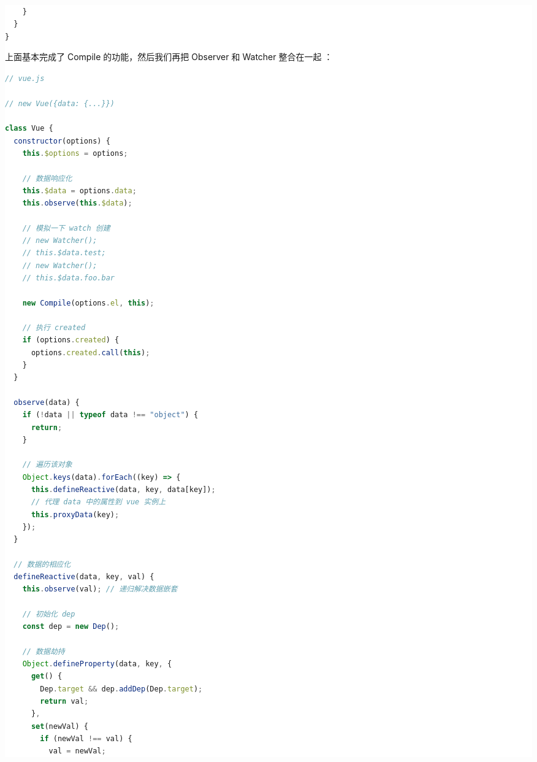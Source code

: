 ```javascript
    }
  }
}

```

上面基本完成了 Compile 的功能，然后我们再把 Observer 和 Watcher 整合在一起 ：

```javascript
// vue.js

// new Vue({data: {...}})

class Vue {
  constructor(options) {
    this.$options = options;

    // 数据响应化
    this.$data = options.data;
    this.observe(this.$data);

    // 模拟一下 watch 创建
    // new Watcher();
    // this.$data.test;
    // new Watcher();
    // this.$data.foo.bar

    new Compile(options.el, this);

    // 执行 created
    if (options.created) {
      options.created.call(this);
    }
  }

  observe(data) {
    if (!data || typeof data !== "object") {
      return;
    }

    // 遍历该对象
    Object.keys(data).forEach((key) => {
      this.defineReactive(data, key, data[key]);
      // 代理 data 中的属性到 vue 实例上
      this.proxyData(key);
    });
  }

  // 数据的相应化
  defineReactive(data, key, val) {
    this.observe(val); // 递归解决数据嵌套

    // 初始化 dep
    const dep = new Dep();

    // 数据劫持
    Object.defineProperty(data, key, {
      get() {
        Dep.target && dep.addDep(Dep.target);
        return val;
      },
      set(newVal) {
        if (newVal !== val) {
          val = newVal;
```